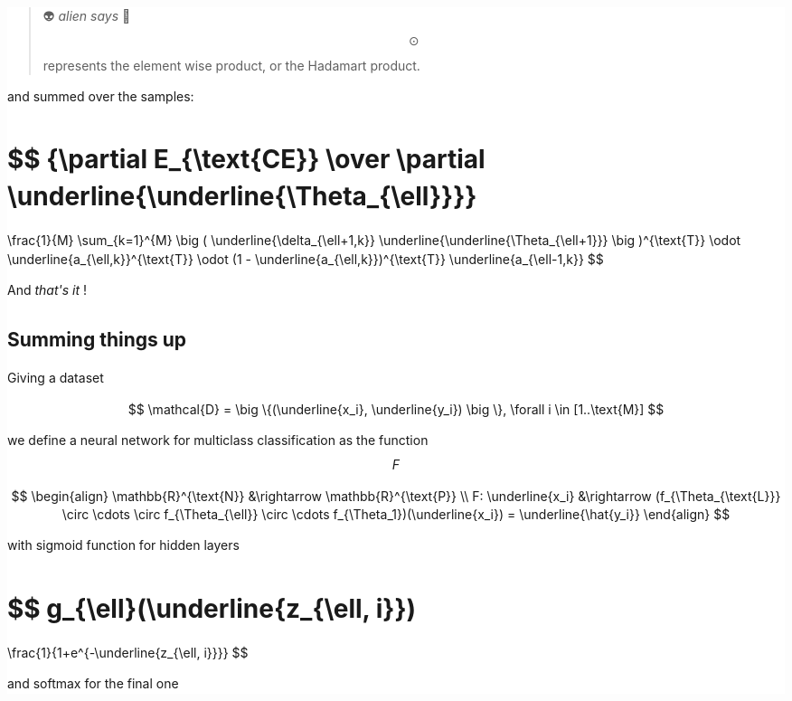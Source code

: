 > :alien: *alien says* :speech_balloon:<br>
> $$\odot$$ represents the element wise product, or the Hadamart product.

and summed over the samples: 

$$
{\partial E_{\text{CE}} 
    \over 
\partial \underline{\underline{\Theta_{\ell}}}}
=
\frac{1}{M} \sum_{k=1}^{M}
\big (
    \underline{\delta_{\ell+1,k}} \underline{\underline{\Theta_{\ell+1}}}
\big )^{\text{T}}
\odot
\underline{a_{\ell,k}}^{\text{T}}
\odot
(1 - \underline{a_{\ell,k}})^{\text{T}}
\underline{a_{\ell-1,k}}
$$

And *that's it* !

## Summing things up

Giving a dataset

$$
\mathcal{D} = \big \{(\underline{x_i}, \underline{y_i}) \big \}, \forall i \in [1..\text{M}]
$$

we define a neural network for multiclass classification as the function $$F$$

$$
\begin{align}
    \mathbb{R}^{\text{N}} &\rightarrow \mathbb{R}^{\text{P}} \\
    F:
    \underline{x_i}
    &\rightarrow
    (f_{\Theta_{\text{L}}} \circ \cdots \circ f_{\Theta_{\ell}} \circ \cdots f_{\Theta_1})(\underline{x_i})
    =
    \underline{\hat{y_i}}
\end{align}
$$

with sigmoid function for hidden layers

$$
g_{\ell}(\underline{z_{\ell, i}})
=
\frac{1}{1+e^{-\underline{z_{\ell, i}}}}
$$

and softmax for the final one
